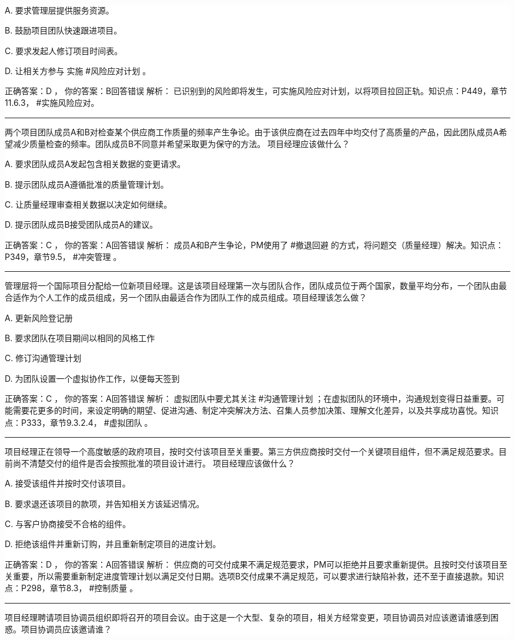 A.	要求管理层提供服务资源。

B.	鼓励项目团队快速跟进项目。

C.	要求发起人修订项目时间表。

D.	让相关方参与 实施 #风险应对计划 。

正确答案：D ， 你的答案：B回答错误
解析：
已识别到的风险即将发生，可实施风险应对计划，以将项目拉回正轨。知识点：P449，章节11.6.3， #实施风险应对。
***
两个项目团队成员A和B对检查某个供应商工作质量的频率产生争论。由于该供应商在过去四年中均交付了高质量的产品，因此团队成员A希望减少质量检查的频率。团队成员B不同意并希望采取更为保守的方法。
项目经理应该做什么？

A.	要求团队成员A发起包含相关数据的变更请求。

B.	提示团队成员A遵循批准的质量管理计划。

C.	让质量经理审查相关数据以决定如何继续。

D.	提示团队成员B接受团队成员A的建议。

正确答案：C ， 你的答案：A回答错误
解析：
成员A和B产生争论，PM使用了 #撤退回避 的方式，将问题交（质量经理）解决。知识点：P349，章节9.5， #冲突管理 。
***
管理层将一个国际项目分配给一位新项目经理。这是该项目经理第一次与团队合作，团队成员位于两个国家，数量平均分布，一个团队由最合适作为个人工作的成员组成，另一个团队由最适合作为团队工作的成员组成。项目经理该怎么做？

A.	更新风险登记册

B.	要求团队在项目期间以相同的风格工作

C.	修订沟通管理计划

D.	为团队设置一个虚拟协作工作，以便每天签到

正确答案：C ， 你的答案：A回答错误
解析：
虚拟团队中要尤其关注 #沟通管理计划 ；在虚拟团队的环境中，沟通规划变得日益重要。可能需要花更多的时间，来设定明确的期望、促进沟通、制定冲突解决方法、召集人员参加决策、理解文化差异，以及共享成功喜悦。知识点：P333，章节9.3.2.4， #虚拟团队 。
***
项目经理正在领导一个高度敏感的政府项目，按时交付该项目至关重要。第三方供应商按时交付一个关键项目组件，但不满足规范要求。目前尚不清楚交付的组件是否会按照批准的项目设计进行。
项目经理应该做什么？

A.	接受该组件并按时交付该项目。

B.	要求退还该项目的款项，并告知相关方该延迟情况。

C.	与客户协商接受不合格的组件。

D.	拒绝该组件并重新订购，并且重新制定项目的进度计划。

正确答案：D ， 你的答案：A回答错误
解析：
供应商的可交付成果不满足规范要求，PM可以拒绝并且要求重新提供。且按时交付该项目至关重要，所以需要重新制定进度管理计划以满足交付日期。选项B交付成果不满足规范，可以要求进行缺陷补救，还不至于直接退款。知识点：P298，章节8.3， #控制质量 。
***
项目经理聘请项目协调员组织即将召开的项目会议。由于这是一个大型、复杂的项目，相关方经常变更，项目协调员对应该邀请谁感到困惑。项目协调员应该邀请谁？
